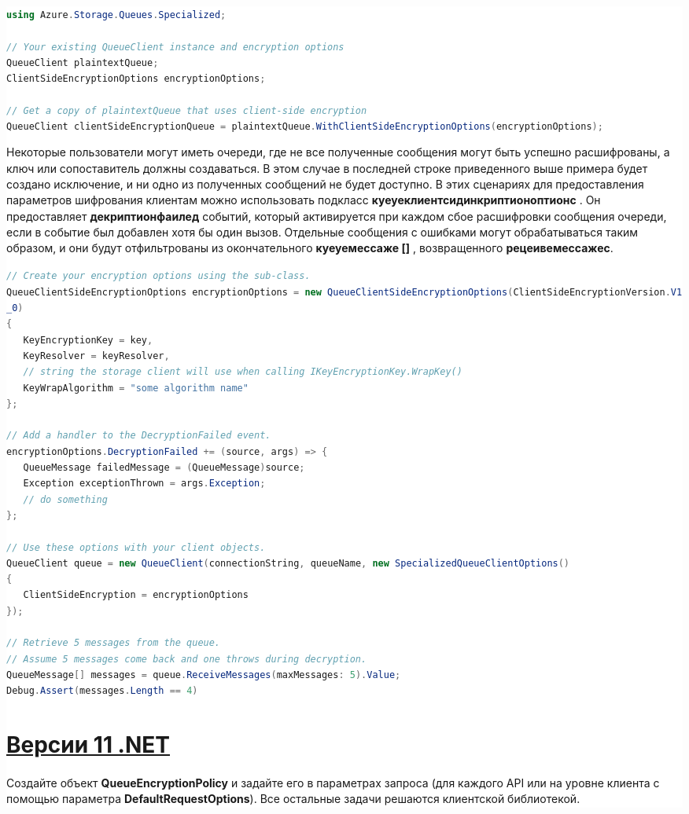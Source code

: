 ```csharp
using Azure.Storage.Queues.Specialized;

// Your existing QueueClient instance and encryption options
QueueClient plaintextQueue;
ClientSideEncryptionOptions encryptionOptions;

// Get a copy of plaintextQueue that uses client-side encryption
QueueClient clientSideEncryptionQueue = plaintextQueue.WithClientSideEncryptionOptions(encryptionOptions);
```

Некоторые пользователи могут иметь очереди, где не все полученные сообщения могут быть успешно расшифрованы, а ключ или сопоставитель должны создаваться. В этом случае в последней строке приведенного выше примера будет создано исключение, и ни одно из полученных сообщений не будет доступно. В этих сценариях для предоставления параметров шифрования клиентам можно использовать подкласс **куеуеклиентсидинкриптионоптионс** . Он предоставляет **декриптионфаилед** событий, который активируется при каждом сбое расшифровки сообщения очереди, если в событие был добавлен хотя бы один вызов. Отдельные сообщения с ошибками могут обрабатываться таким образом, и они будут отфильтрованы из окончательного **куеуемессаже []** , возвращенного **рецеивемессажес**.

```csharp
// Create your encryption options using the sub-class.
QueueClientSideEncryptionOptions encryptionOptions = new QueueClientSideEncryptionOptions(ClientSideEncryptionVersion.V1_0)
{
   KeyEncryptionKey = key,
   KeyResolver = keyResolver,
   // string the storage client will use when calling IKeyEncryptionKey.WrapKey()
   KeyWrapAlgorithm = "some algorithm name"
};

// Add a handler to the DecryptionFailed event.
encryptionOptions.DecryptionFailed += (source, args) => {
   QueueMessage failedMessage = (QueueMessage)source;
   Exception exceptionThrown = args.Exception;
   // do something
};

// Use these options with your client objects.
QueueClient queue = new QueueClient(connectionString, queueName, new SpecializedQueueClientOptions()
{
   ClientSideEncryption = encryptionOptions
});

// Retrieve 5 messages from the queue.
// Assume 5 messages come back and one throws during decryption.
QueueMessage[] messages = queue.ReceiveMessages(maxMessages: 5).Value;
Debug.Assert(messages.Length == 4)
```

# <a name="net-v11"></a>[Версии 11 .NET](#tab/dotnet11)
Создайте объект **QueueEncryptionPolicy** и задайте его в параметрах запроса (для каждого API или на уровне клиента с помощью параметра **DefaultRequestOptions**). Все остальные задачи решаются клиентской библиотекой.
